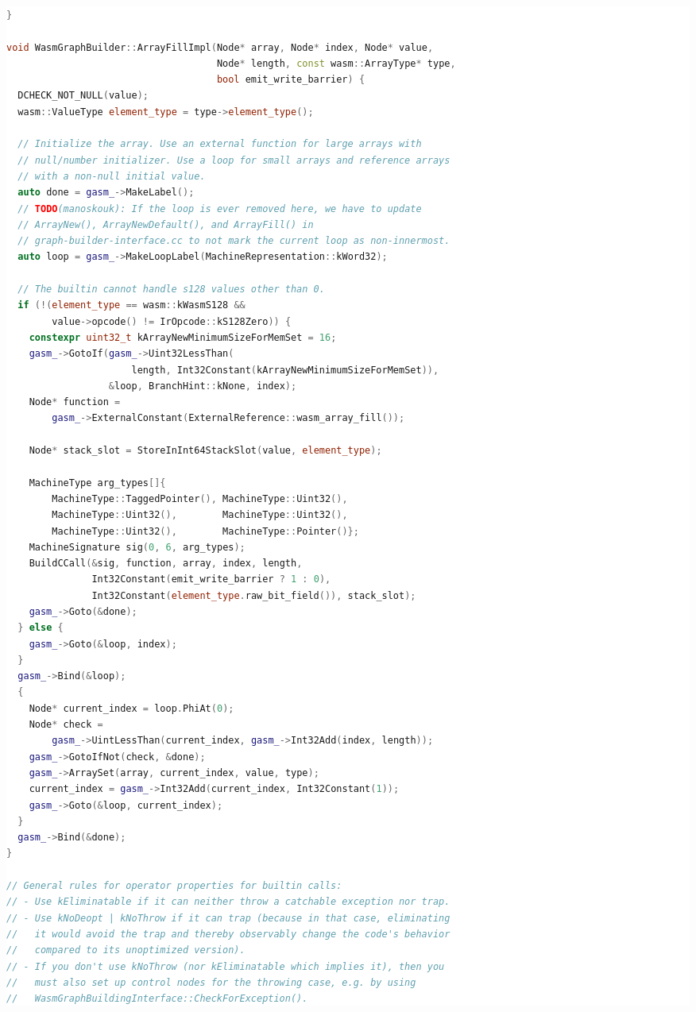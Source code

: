 ```cpp
}

void WasmGraphBuilder::ArrayFillImpl(Node* array, Node* index, Node* value,
                                     Node* length, const wasm::ArrayType* type,
                                     bool emit_write_barrier) {
  DCHECK_NOT_NULL(value);
  wasm::ValueType element_type = type->element_type();

  // Initialize the array. Use an external function for large arrays with
  // null/number initializer. Use a loop for small arrays and reference arrays
  // with a non-null initial value.
  auto done = gasm_->MakeLabel();
  // TODO(manoskouk): If the loop is ever removed here, we have to update
  // ArrayNew(), ArrayNewDefault(), and ArrayFill() in
  // graph-builder-interface.cc to not mark the current loop as non-innermost.
  auto loop = gasm_->MakeLoopLabel(MachineRepresentation::kWord32);

  // The builtin cannot handle s128 values other than 0.
  if (!(element_type == wasm::kWasmS128 &&
        value->opcode() != IrOpcode::kS128Zero)) {
    constexpr uint32_t kArrayNewMinimumSizeForMemSet = 16;
    gasm_->GotoIf(gasm_->Uint32LessThan(
                      length, Int32Constant(kArrayNewMinimumSizeForMemSet)),
                  &loop, BranchHint::kNone, index);
    Node* function =
        gasm_->ExternalConstant(ExternalReference::wasm_array_fill());

    Node* stack_slot = StoreInInt64StackSlot(value, element_type);

    MachineType arg_types[]{
        MachineType::TaggedPointer(), MachineType::Uint32(),
        MachineType::Uint32(),        MachineType::Uint32(),
        MachineType::Uint32(),        MachineType::Pointer()};
    MachineSignature sig(0, 6, arg_types);
    BuildCCall(&sig, function, array, index, length,
               Int32Constant(emit_write_barrier ? 1 : 0),
               Int32Constant(element_type.raw_bit_field()), stack_slot);
    gasm_->Goto(&done);
  } else {
    gasm_->Goto(&loop, index);
  }
  gasm_->Bind(&loop);
  {
    Node* current_index = loop.PhiAt(0);
    Node* check =
        gasm_->UintLessThan(current_index, gasm_->Int32Add(index, length));
    gasm_->GotoIfNot(check, &done);
    gasm_->ArraySet(array, current_index, value, type);
    current_index = gasm_->Int32Add(current_index, Int32Constant(1));
    gasm_->Goto(&loop, current_index);
  }
  gasm_->Bind(&done);
}

// General rules for operator properties for builtin calls:
// - Use kEliminatable if it can neither throw a catchable exception nor trap.
// - Use kNoDeopt | kNoThrow if it can trap (because in that case, eliminating
//   it would avoid the trap and thereby observably change the code's behavior
//   compared to its unoptimized version).
// - If you don't use kNoThrow (nor kEliminatable which implies it), then you
//   must also set up control nodes for the throwing case, e.g. by using
//   WasmGraphBuildingInterface::CheckForException().

```